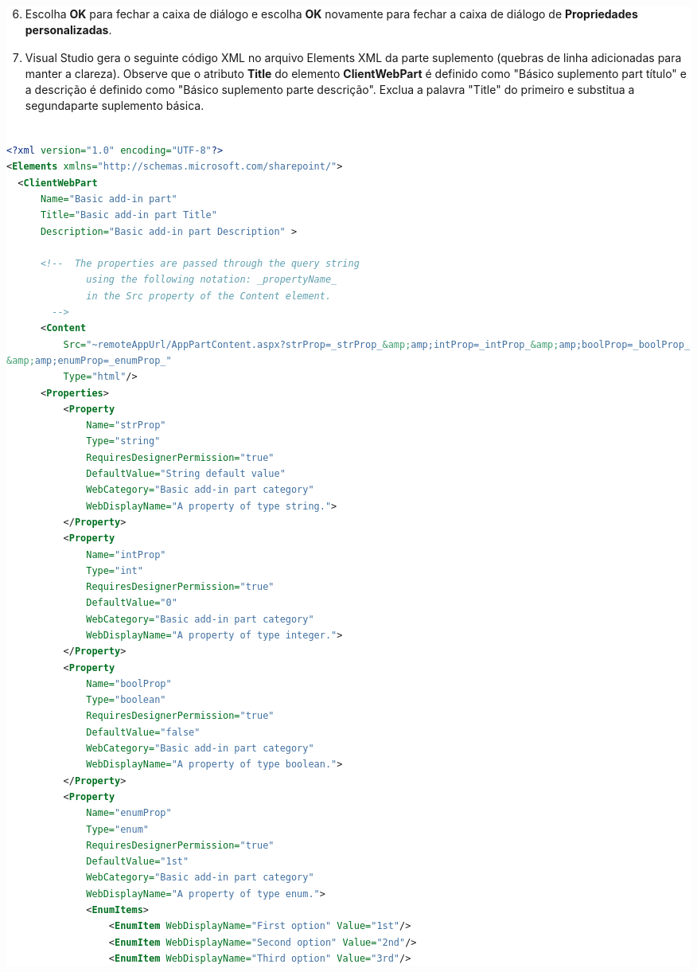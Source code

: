 
  

  
6. Escolha **OK** para fechar a caixa de diálogo e escolha **OK** novamente para fechar a caixa de diálogo de **Propriedades personalizadas**.
    
  
10. Visual Studio gera o seguinte código XML no arquivo Elements XML da parte suplemento (quebras de linha adicionadas para manter a clareza). Observe que o atributo **Title** do elemento **ClientWebPart** é definido como "Básico suplemento part título" e a descrição é definido como "Básico suplemento parte descrição". Exclua a palavra "Title" do primeiro e substitua a segundaparte suplemento básica.
    
  ```XML
  
<?xml version="1.0" encoding="UTF-8"?>
<Elements xmlns="http://schemas.microsoft.com/sharepoint/">
    <ClientWebPart
        Name="Basic add-in part"
        Title="Basic add-in part Title"
        Description="Basic add-in part Description" >
        
        <!--  The properties are passed through the query string 
                using the following notation: _propertyName_
                in the Src property of the Content element.  
          -->
        <Content
            Src="~remoteAppUrl/AppPartContent.aspx?strProp=_strProp_&amp;amp;intProp=_intProp_&amp;amp;boolProp=_boolProp_&amp;amp;enumProp=_enumProp_"
            Type="html"/>
        <Properties>
            <Property
                Name="strProp"
                Type="string"
                RequiresDesignerPermission="true"
                DefaultValue="String default value"
                WebCategory="Basic add-in part category"
                WebDisplayName="A property of type string.">
            </Property>
            <Property
                Name="intProp"
                Type="int"
                RequiresDesignerPermission="true"
                DefaultValue="0"
                WebCategory="Basic add-in part category"
                WebDisplayName="A property of type integer.">
            </Property>
            <Property
                Name="boolProp"
                Type="boolean"
                RequiresDesignerPermission="true"
                DefaultValue="false"
                WebCategory="Basic add-in part category"
                WebDisplayName="A property of type boolean.">
            </Property>
            <Property
                Name="enumProp"
                Type="enum"
                RequiresDesignerPermission="true"
                DefaultValue="1st"
                WebCategory="Basic add-in part category"
                WebDisplayName="A property of type enum.">
                <EnumItems>
                    <EnumItem WebDisplayName="First option" Value="1st"/>
                    <EnumItem WebDisplayName="Second option" Value="2nd"/>
                    <EnumItem WebDisplayName="Third option" Value="3rd"/>
  ```